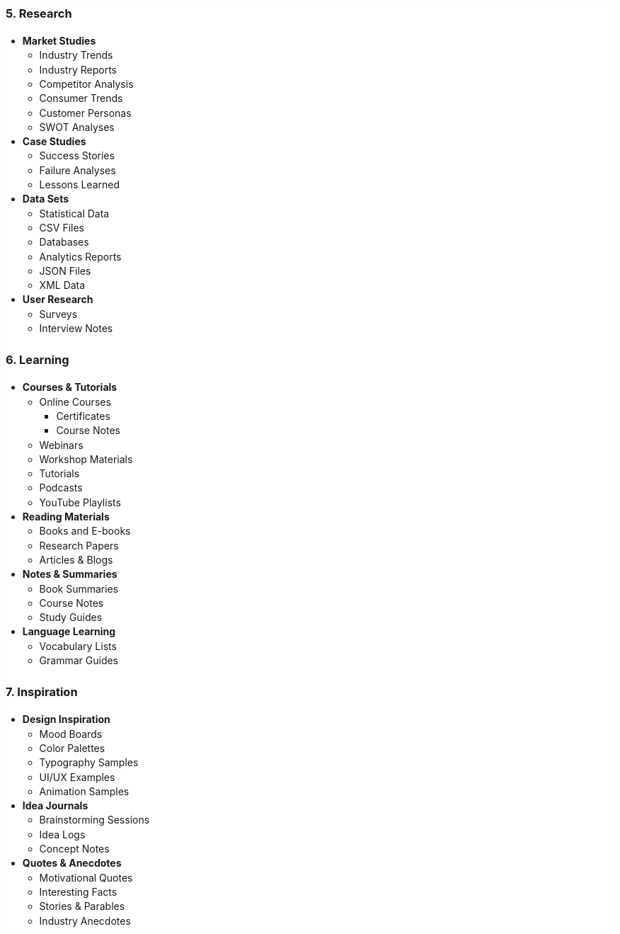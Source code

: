### **5. Research**

- **Market Studies**
  - Industry Trends
  - Industry Reports
  - Competitor Analysis
  - Consumer Trends
  - Customer Personas
  - SWOT Analyses
- **Case Studies**
  - Success Stories
  - Failure Analyses
  - Lessons Learned
- **Data Sets**
  - Statistical Data
  - CSV Files
  - Databases
  - Analytics Reports
  - JSON Files
  - XML Data
- **User Research**
  - Surveys
  - Interview Notes

### **6. Learning**

- **Courses & Tutorials**
  - Online Courses
	 - Certificates
	 - Course Notes
  - Webinars
  - Workshop Materials
  - Tutorials
  - Podcasts
  - YouTube Playlists
- **Reading Materials**
  - Books and E-books
  - Research Papers
  - Articles & Blogs
- **Notes & Summaries**
  - Book Summaries
  - Course Notes
  - Study Guides
- **Language Learning**
  - Vocabulary Lists
  - Grammar Guides

### **7. Inspiration**

- **Design Inspiration**
  - Mood Boards
  - Color Palettes
  - Typography Samples
  - UI/UX Examples
  - Animation Samples
- **Idea Journals**
  - Brainstorming Sessions
  - Idea Logs
  - Concept Notes
- **Quotes & Anecdotes**
  - Motivational Quotes
  - Interesting Facts
  - Stories & Parables
  - Industry Anecdotes
